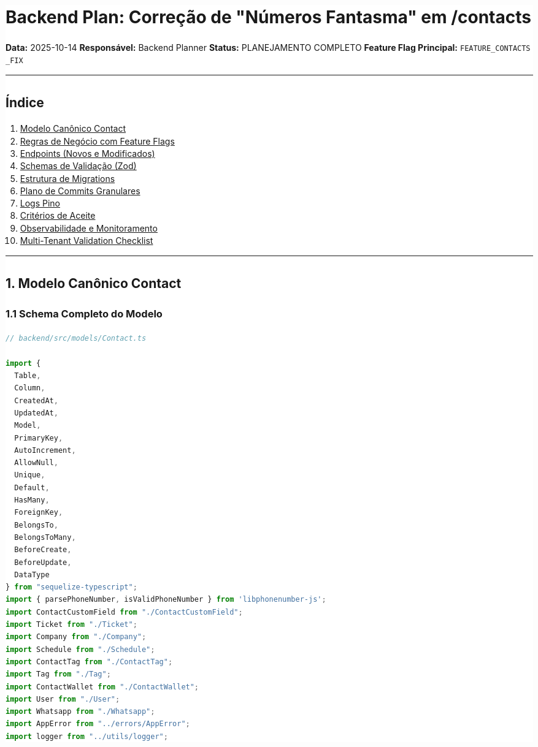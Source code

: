# Backend Plan: Correção de "Números Fantasma" em /contacts

**Data:** 2025-10-14
**Responsável:** Backend Planner
**Status:** PLANEJAMENTO COMPLETO
**Feature Flag Principal:** `FEATURE_CONTACTS_FIX`

---

## Índice

1. [Modelo Canônico Contact](#1-modelo-canônico-contact)
2. [Regras de Negócio com Feature Flags](#2-regras-de-negócio-com-feature-flags)
3. [Endpoints (Novos e Modificados)](#3-endpoints-novos-e-modificados)
4. [Schemas de Validação (Zod)](#4-schemas-de-validação-zod)
5. [Estrutura de Migrations](#5-estrutura-de-migrations)
6. [Plano de Commits Granulares](#6-plano-de-commits-granulares)
7. [Logs Pino](#7-logs-pino)
8. [Critérios de Aceite](#8-critérios-de-aceite)
9. [Observabilidade e Monitoramento](#9-observabilidade-e-monitoramento)
10. [Multi-Tenant Validation Checklist](#10-multi-tenant-validation-checklist)

---

## 1. Modelo Canônico Contact

### 1.1 Schema Completo do Modelo

```typescript
// backend/src/models/Contact.ts

import {
  Table,
  Column,
  CreatedAt,
  UpdatedAt,
  Model,
  PrimaryKey,
  AutoIncrement,
  AllowNull,
  Unique,
  Default,
  HasMany,
  ForeignKey,
  BelongsTo,
  BelongsToMany,
  BeforeCreate,
  BeforeUpdate,
  DataType
} from "sequelize-typescript";
import { parsePhoneNumber, isValidPhoneNumber } from 'libphonenumber-js';
import ContactCustomField from "./ContactCustomField";
import Ticket from "./Ticket";
import Company from "./Company";
import Schedule from "./Schedule";
import ContactTag from "./ContactTag";
import Tag from "./Tag";
import ContactWallet from "./ContactWallet";
import User from "./User";
import Whatsapp from "./Whatsapp";
import AppError from "../errors/AppError";
import logger from "../utils/logger";
```